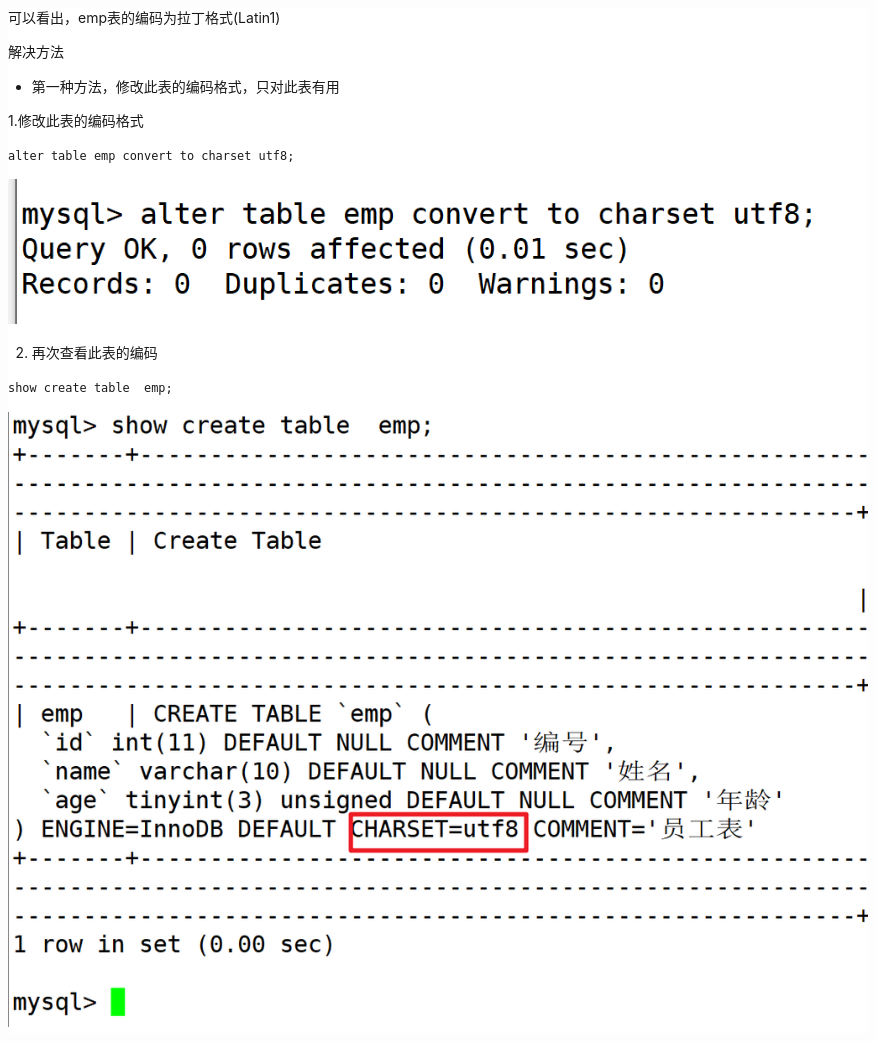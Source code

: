 可以看出，emp表的编码为拉丁格式(Latin1)

解决方法

- 第一种方法，修改此表的编码格式，只对此表有用 

1.修改此表的编码格式

```mysql
alter table emp convert to charset utf8;
```

![image-20221113160628883](MySQL%E5%AE%89%E8%A3%85%E4%B8%8E%E9%85%8D%E7%BD%AE.assets/image-20221113160628883.png)

2. 再次查看此表的编码

```mysql
show create table  emp;
```

![image-20221113160718457](MySQL%E5%AE%89%E8%A3%85%E4%B8%8E%E9%85%8D%E7%BD%AE.assets/image-20221113160718457.png)
